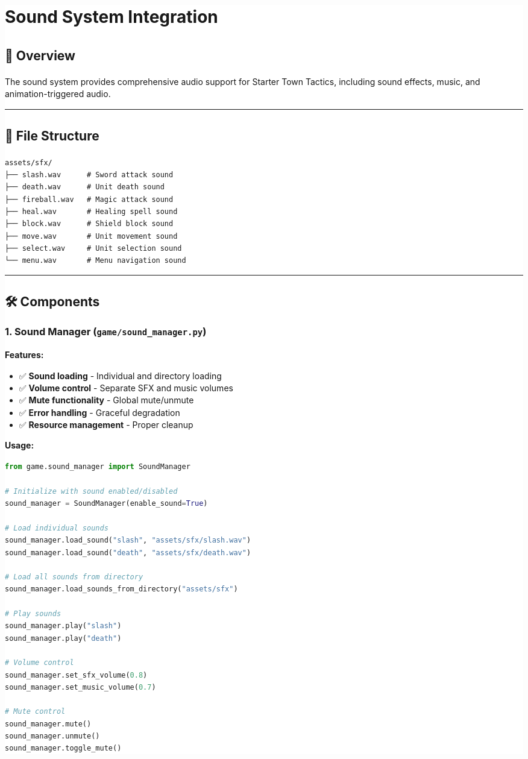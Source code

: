 # Sound System Integration

## 🎵 **Overview**

The sound system provides comprehensive audio support for Starter Town Tactics, including sound effects, music, and animation-triggered audio.

---

## 📁 **File Structure**

```
assets/sfx/
├── slash.wav      # Sword attack sound
├── death.wav      # Unit death sound
├── fireball.wav   # Magic attack sound
├── heal.wav       # Healing spell sound
├── block.wav      # Shield block sound
├── move.wav       # Unit movement sound
├── select.wav     # Unit selection sound
└── menu.wav       # Menu navigation sound
```

---

## 🛠 **Components**

### **1. Sound Manager (`game/sound_manager.py`)**

**Features:**
- ✅ **Sound loading** - Individual and directory loading
- ✅ **Volume control** - Separate SFX and music volumes
- ✅ **Mute functionality** - Global mute/unmute
- ✅ **Error handling** - Graceful degradation
- ✅ **Resource management** - Proper cleanup

**Usage:**
```python
from game.sound_manager import SoundManager

# Initialize with sound enabled/disabled
sound_manager = SoundManager(enable_sound=True)

# Load individual sounds
sound_manager.load_sound("slash", "assets/sfx/slash.wav")
sound_manager.load_sound("death", "assets/sfx/death.wav")

# Load all sounds from directory
sound_manager.load_sounds_from_directory("assets/sfx")

# Play sounds
sound_manager.play("slash")
sound_manager.play("death")

# Volume control
sound_manager.set_sfx_volume(0.8)
sound_manager.set_music_volume(0.7)

# Mute control
sound_manager.mute()
sound_manager.unmute()
sound_manager.toggle_mute()
```